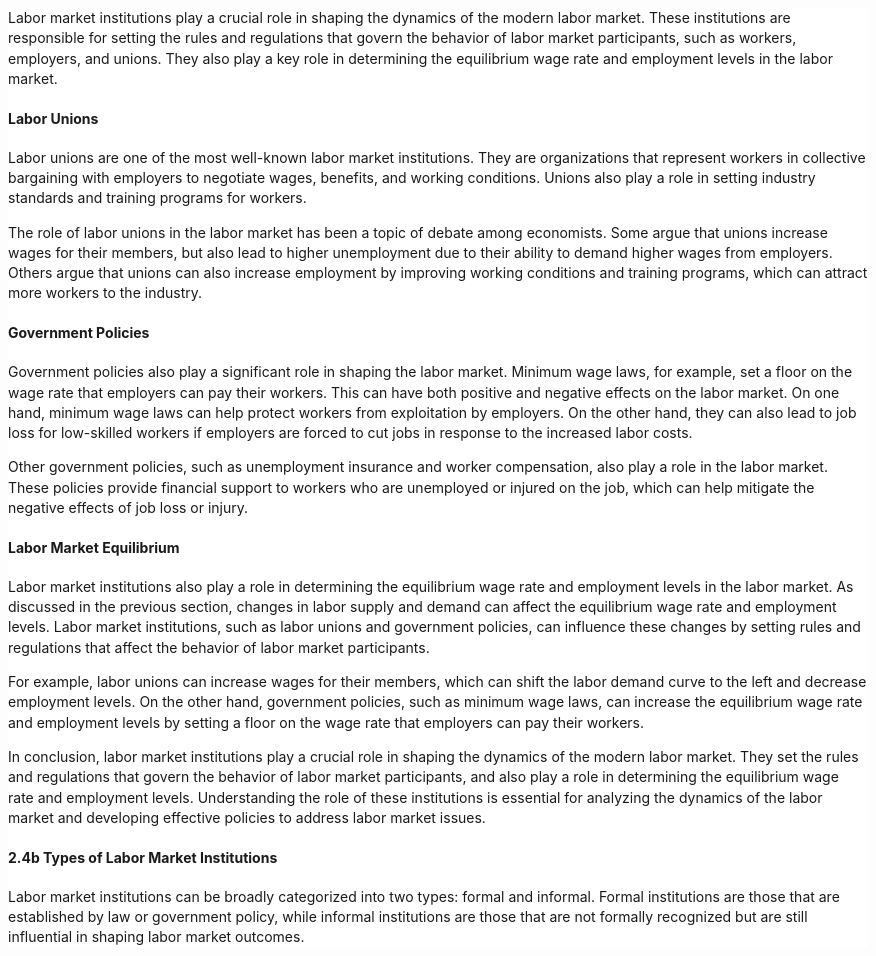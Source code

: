 Labor market institutions play a crucial role in shaping the dynamics of the modern labor market. These institutions are responsible for setting the rules and regulations that govern the behavior of labor market participants, such as workers, employers, and unions. They also play a key role in determining the equilibrium wage rate and employment levels in the labor market.

#### Labor Unions

Labor unions are one of the most well-known labor market institutions. They are organizations that represent workers in collective bargaining with employers to negotiate wages, benefits, and working conditions. Unions also play a role in setting industry standards and training programs for workers.

The role of labor unions in the labor market has been a topic of debate among economists. Some argue that unions increase wages for their members, but also lead to higher unemployment due to their ability to demand higher wages from employers. Others argue that unions can also increase employment by improving working conditions and training programs, which can attract more workers to the industry.

#### Government Policies

Government policies also play a significant role in shaping the labor market. Minimum wage laws, for example, set a floor on the wage rate that employers can pay their workers. This can have both positive and negative effects on the labor market. On one hand, minimum wage laws can help protect workers from exploitation by employers. On the other hand, they can also lead to job loss for low-skilled workers if employers are forced to cut jobs in response to the increased labor costs.

Other government policies, such as unemployment insurance and worker compensation, also play a role in the labor market. These policies provide financial support to workers who are unemployed or injured on the job, which can help mitigate the negative effects of job loss or injury.

#### Labor Market Equilibrium

Labor market institutions also play a role in determining the equilibrium wage rate and employment levels in the labor market. As discussed in the previous section, changes in labor supply and demand can affect the equilibrium wage rate and employment levels. Labor market institutions, such as labor unions and government policies, can influence these changes by setting rules and regulations that affect the behavior of labor market participants.

For example, labor unions can increase wages for their members, which can shift the labor demand curve to the left and decrease employment levels. On the other hand, government policies, such as minimum wage laws, can increase the equilibrium wage rate and employment levels by setting a floor on the wage rate that employers can pay their workers.

In conclusion, labor market institutions play a crucial role in shaping the dynamics of the modern labor market. They set the rules and regulations that govern the behavior of labor market participants, and also play a role in determining the equilibrium wage rate and employment levels. Understanding the role of these institutions is essential for analyzing the dynamics of the labor market and developing effective policies to address labor market issues.





#### 2.4b Types of Labor Market Institutions

Labor market institutions can be broadly categorized into two types: formal and informal. Formal institutions are those that are established by law or government policy, while informal institutions are those that are not formally recognized but are still influential in shaping labor market outcomes.
